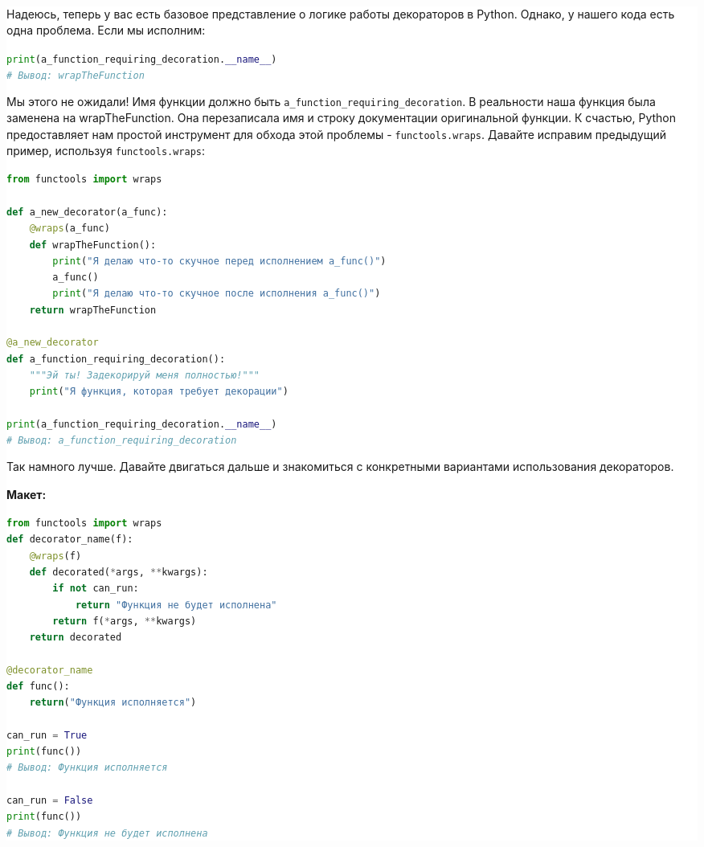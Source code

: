 Надеюсь, теперь у вас есть базовое представление о логике работы декораторов
в Python. Однако, у нашего кода есть одна проблема. Если мы исполним:

```python
print(a_function_requiring_decoration.__name__)
# Вывод: wrapTheFunction
```

Мы этого не ожидали! Имя функции должно быть
`a_function_requiring_decoration`. В реальности наша функция была
заменена на wrapTheFunction. Она перезаписала имя и строку документации
оригинальной функции. К счастью, Python предоставляет нам простой инструмент
для обхода этой проблемы - `functools.wraps`. Давайте исправим
предыдущий пример, используя `functools.wraps`:

```python
from functools import wraps

def a_new_decorator(a_func):
    @wraps(a_func)
    def wrapTheFunction():
        print("Я делаю что-то скучное перед исполнением a_func()")
        a_func()
        print("Я делаю что-то скучное после исполнения a_func()")
    return wrapTheFunction

@a_new_decorator
def a_function_requiring_decoration():
    """Эй ты! Задекорируй меня полностью!"""
    print("Я функция, которая требует декорации")

print(a_function_requiring_decoration.__name__)
# Вывод: a_function_requiring_decoration
```

Так намного лучше. Давайте двигаться дальше и знакомиться с конкретными
вариантами использования декораторов.

**Макет:**

```python
from functools import wraps
def decorator_name(f):
    @wraps(f)
    def decorated(*args, **kwargs):
        if not can_run:
            return "Функция не будет исполнена"
        return f(*args, **kwargs)
    return decorated

@decorator_name
def func():
    return("Функция исполняется")

can_run = True
print(func())
# Вывод: Функция исполняется

can_run = False
print(func())
# Вывод: Функция не будет исполнена
```
